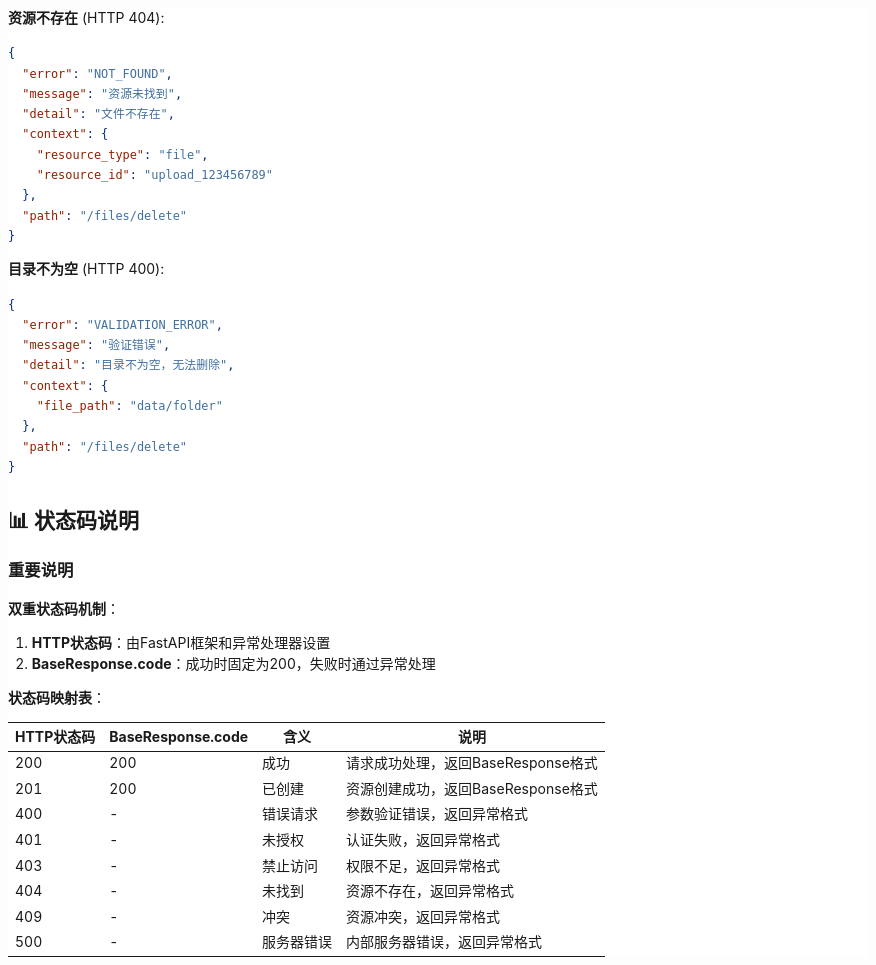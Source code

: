 **资源不存在** (HTTP 404):
```json
{
  "error": "NOT_FOUND",
  "message": "资源未找到",
  "detail": "文件不存在",
  "context": {
    "resource_type": "file",
    "resource_id": "upload_123456789"
  },
  "path": "/files/delete"
}
```

**目录不为空** (HTTP 400):
```json
{
  "error": "VALIDATION_ERROR",
  "message": "验证错误",
  "detail": "目录不为空，无法删除",
  "context": {
    "file_path": "data/folder"
  },
  "path": "/files/delete"
}
```

## 📊 状态码说明

### 重要说明

**双重状态码机制**：
1. **HTTP状态码**：由FastAPI框架和异常处理器设置
2. **BaseResponse.code**：成功时固定为200，失败时通过异常处理

**状态码映射表**：

| HTTP状态码 | BaseResponse.code | 含义 | 说明 |
|------------|-------------------|------|------|
| 200 | 200 | 成功 | 请求成功处理，返回BaseResponse格式 |
| 201 | 200 | 已创建 | 资源创建成功，返回BaseResponse格式 |
| 400 | - | 错误请求 | 参数验证错误，返回异常格式 |
| 401 | - | 未授权 | 认证失败，返回异常格式 |
| 403 | - | 禁止访问 | 权限不足，返回异常格式 |
| 404 | - | 未找到 | 资源不存在，返回异常格式 |
| 409 | - | 冲突 | 资源冲突，返回异常格式 |
| 500 | - | 服务器错误 | 内部服务器错误，返回异常格式 |
